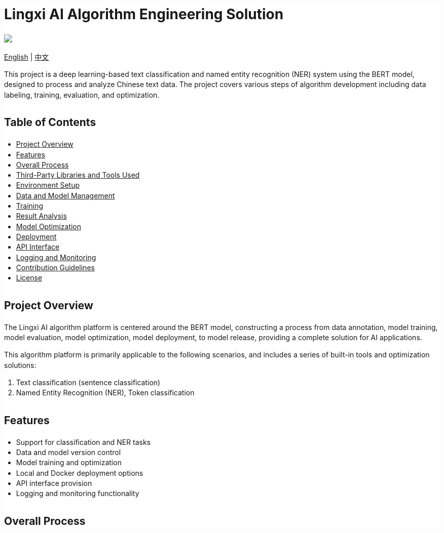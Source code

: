 # Lingxi AI Algorithm Engineering Solution

![](https://img.shields.io/badge/LICENSE-Apache2.0-green)


[English](README_EN.md) | [中文](README.md)

This project is a deep learning-based text classification and named entity recognition (NER) system using the BERT model, designed to process and analyze Chinese text data. The project covers various steps of algorithm development including data labeling, training, evaluation, and optimization.

## Table of Contents
- [Project Overview](#project-overview)
- [Features](#features)
- [Overall Process](#overall-process)
- [Third-Party Libraries and Tools Used](#third-party-libraries-and-tools-used)
- [Environment Setup](#environment-setup)
- [Data and Model Management](#data-and-model-management)
- [Training](#training)
- [Result Analysis](#result-analysis)
- [Model Optimization](#model-optimization)
- [Deployment](#deployment)
- [API Interface](#api-interface)
- [Logging and Monitoring](#logging-and-monitoring)
- [Contribution Guidelines](#contribution-guidelines)
- [License](#license)

## Project Overview

The Lingxi AI algorithm platform is centered around the BERT model, constructing a process from data annotation, model training, model evaluation, model optimization, model deployment, to model release, providing a complete solution for AI applications.

This algorithm platform is primarily applicable to the following scenarios, and includes a series of built-in tools and optimization solutions:

1. Text classification (sentence classification)
2. Named Entity Recognition (NER), Token classification

## Features

- Support for classification and NER tasks
- Data and model version control
- Model training and optimization
- Local and Docker deployment options
- API interface provision
- Logging and monitoring functionality


## Overall Process
